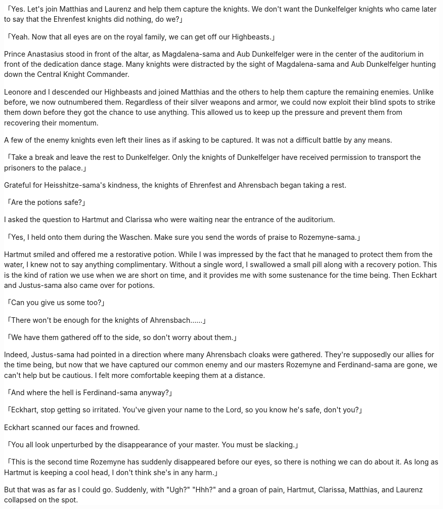 「Yes. Let's join Matthias and Laurenz and help them capture the knights. We don't want the Dunkelfelger knights who came later to say that the Ehrenfest knights did nothing, do we?」

「Yeah. Now that all eyes are on the royal family, we can get off our Highbeasts.」

Prince Anastasius stood in front of the altar, as Magdalena-sama and Aub Dunkelfelger were in the center of the auditorium in front of the dedication dance stage. Many knights were distracted by the sight of Magdalena-sama and Aub Dunkelfelger hunting down the Central Knight Commander.

Leonore and I descended our Highbeasts and joined Matthias and the others to help them capture the remaining enemies. Unlike before, we now outnumbered them. Regardless of their silver weapons and armor, we could now exploit their blind spots to strike them down before they got the chance to use anything. This allowed us to keep up the pressure and prevent them from recovering their momentum.

A few of the enemy knights even left their lines as if asking to be captured. It was not a difficult battle by any means.

「Take a break and leave the rest to Dunkelfelger. Only the knights of Dunkelfelger have received permission to transport the prisoners to the palace.」

Grateful for Heisshitze-sama's kindness, the knights of Ehrenfest and Ahrensbach began taking a rest.

「Are the potions safe?」

I asked the question to Hartmut and Clarissa who were waiting near the entrance of the auditorium.

「Yes, I held onto them during the Waschen. Make sure you send the words of praise to Rozemyne-sama.」

Hartmut smiled and offered me a restorative potion. While I was impressed by the fact that he managed to protect them from the water, I knew not to say anything complimentary. Without a single word, I swallowed a small pill along with a recovery potion. This is the kind of ration we use when we are short on time, and it provides me with some sustenance for the time being. Then Eckhart and Justus-sama also came over for potions.

「Can you give us some too?」

「There won't be enough for the knights of Ahrensbach……」

「We have them gathered off to the side, so don't worry about them.」

Indeed, Justus-sama had pointed in a direction where many Ahrensbach cloaks were gathered. They're supposedly our allies for the time being, but now that we have captured our common enemy and our masters Rozemyne and Ferdinand-sama are gone, we can't help but be cautious. I felt more comfortable keeping them at a distance.

「And where the hell is Ferdinand-sama anyway?」

「Eckhart, stop getting so irritated. You've given your name to the Lord, so you know he's safe, don't you?」

Eckhart scanned our faces and frowned.

「You all look unperturbed by the disappearance of your master. You must be slacking.」

「This is the second time Rozemyne has suddenly disappeared before our eyes, so there is nothing we can do about it. As long as Hartmut is keeping a cool head, I don't think she's in any harm.」

But that was as far as I could go. Suddenly, with "Ugh?" "Hhh?" and a groan of pain, Hartmut, Clarissa, Matthias, and Laurenz collapsed on the spot.
